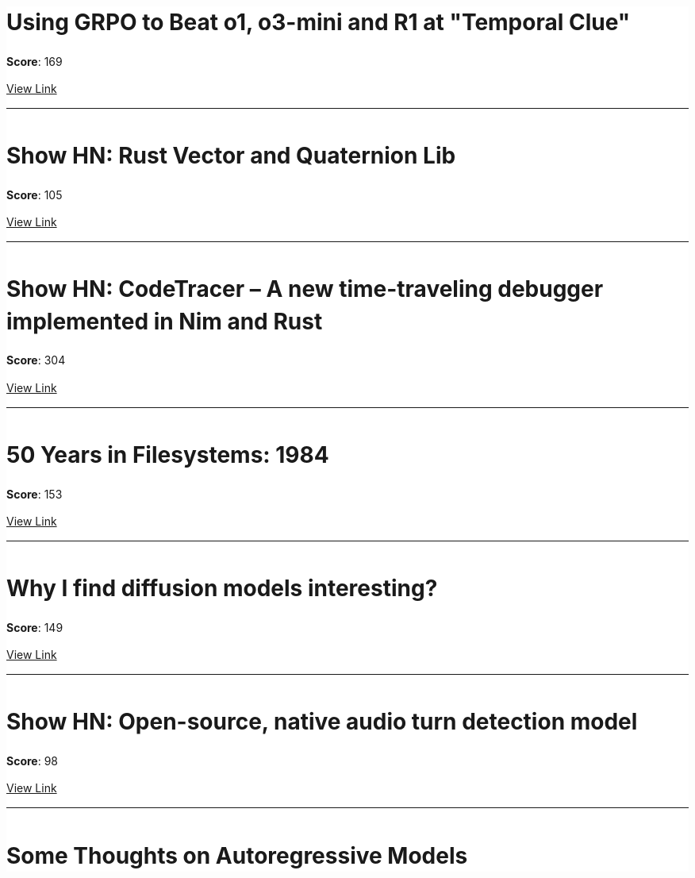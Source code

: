 # Using GRPO to Beat o1, o3-mini and R1 at "Temporal Clue"

**Score**: 169

[View Link](https://openpipe.ai/blog/using-grpo-to-beat-o1-o3-mini-and-r1-on-temporal-clue)

---

# Show HN: Rust Vector and Quaternion Lib

**Score**: 105

[View Link](https://github.com/David-OConnor/lin-alg)

---

# Show HN: CodeTracer – A new time-traveling debugger implemented in Nim and Rust

**Score**: 304

[View Link](https://github.com/metacraft-labs/codetracer)

---

# 50 Years in Filesystems: 1984

**Score**: 153

[View Link](https://blog.koehntopp.info/2023/05/06/50-years-in-filesystems-1984.html)

---

# Why I find diffusion models interesting?

**Score**: 149

[View Link](https://rnikhil.com/2025/03/06/diffusion-models-eval)

---

# Show HN: Open-source, native audio turn detection model

**Score**: 98

[View Link](https://github.com/pipecat-ai/smart-turn)

---

# Some Thoughts on Autoregressive Models
